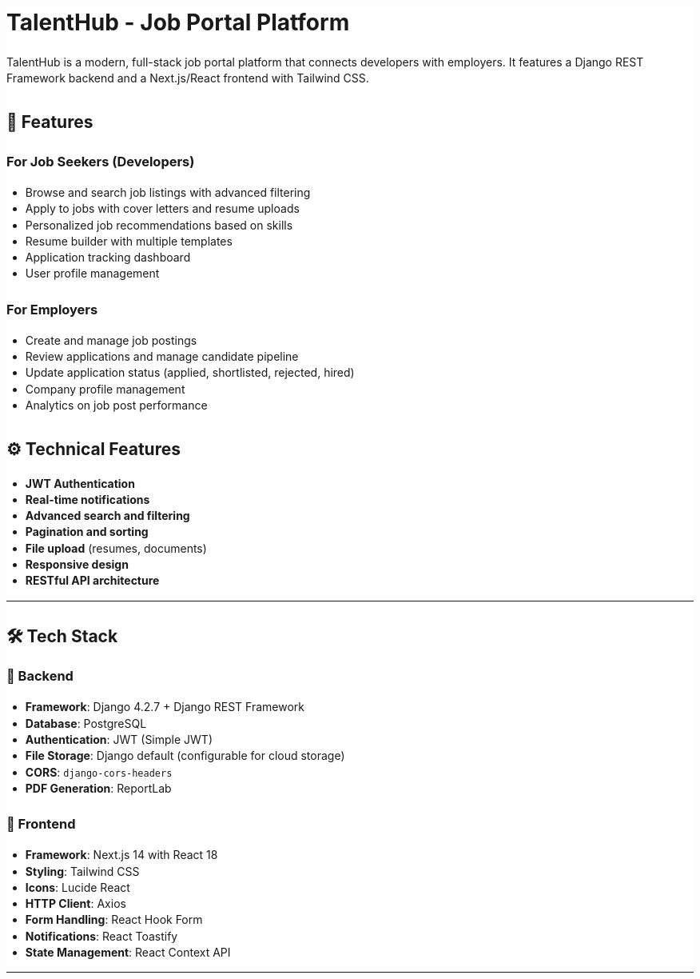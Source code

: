 # TalentHub - Job Portal Platform
TalentHub is a modern, full-stack job portal platform that connects developers with employers. It features a Django REST Framework backend and a Next.js/React frontend with Tailwind CSS.
## 🚀 Features
### For Job Seekers (Developers)
- Browse and search job listings with advanced filtering
- Apply to jobs with cover letters and resume uploads
- Personalized job recommendations based on skills
- Resume builder with multiple templates
- Application tracking dashboard
- User profile management
### For Employers
- Create and manage job postings  
- Review applications and manage candidate pipeline  
- Update application status (applied, shortlisted, rejected, hired)  
- Company profile management  
- Analytics on job post performance
## ⚙️ Technical Features

- **JWT Authentication**
- **Real-time notifications**
- **Advanced search and filtering**
- **Pagination and sorting**
- **File upload** (resumes, documents)
- **Responsive design**
- **RESTful API architecture**

---

## 🛠️ Tech Stack

### 🔧 Backend

- **Framework**: Django 4.2.7 + Django REST Framework  
- **Database**: PostgreSQL  
- **Authentication**: JWT (Simple JWT)  
- **File Storage**: Django default (configurable for cloud storage)  
- **CORS**: `django-cors-headers`  
- **PDF Generation**: ReportLab

### 🎨 Frontend

- **Framework**: Next.js 14 with React 18  
- **Styling**: Tailwind CSS  
- **Icons**: Lucide React  
- **HTTP Client**: Axios  
- **Form Handling**: React Hook Form  
- **Notifications**: React Toastify  
- **State Management**: React Context API

---
